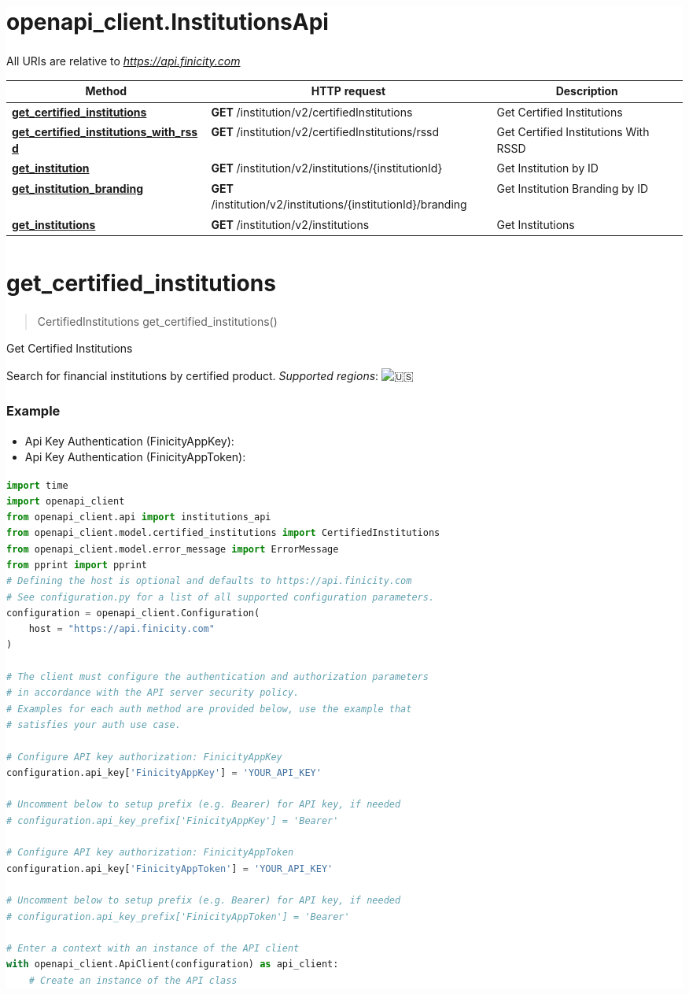 # openapi_client.InstitutionsApi

All URIs are relative to *https://api.finicity.com*

Method | HTTP request | Description
------------- | ------------- | -------------
[**get_certified_institutions**](InstitutionsApi.md#get_certified_institutions) | **GET** /institution/v2/certifiedInstitutions | Get Certified Institutions
[**get_certified_institutions_with_rssd**](InstitutionsApi.md#get_certified_institutions_with_rssd) | **GET** /institution/v2/certifiedInstitutions/rssd | Get Certified Institutions With RSSD
[**get_institution**](InstitutionsApi.md#get_institution) | **GET** /institution/v2/institutions/{institutionId} | Get Institution by ID
[**get_institution_branding**](InstitutionsApi.md#get_institution_branding) | **GET** /institution/v2/institutions/{institutionId}/branding | Get Institution Branding by ID
[**get_institutions**](InstitutionsApi.md#get_institutions) | **GET** /institution/v2/institutions | Get Institutions


# **get_certified_institutions**
> CertifiedInstitutions get_certified_institutions()

Get Certified Institutions

Search for financial institutions by certified product.  _Supported regions_: ![🇺🇸](https://flagcdn.com/20x15/us.png)

### Example

* Api Key Authentication (FinicityAppKey):
* Api Key Authentication (FinicityAppToken):

```python
import time
import openapi_client
from openapi_client.api import institutions_api
from openapi_client.model.certified_institutions import CertifiedInstitutions
from openapi_client.model.error_message import ErrorMessage
from pprint import pprint
# Defining the host is optional and defaults to https://api.finicity.com
# See configuration.py for a list of all supported configuration parameters.
configuration = openapi_client.Configuration(
    host = "https://api.finicity.com"
)

# The client must configure the authentication and authorization parameters
# in accordance with the API server security policy.
# Examples for each auth method are provided below, use the example that
# satisfies your auth use case.

# Configure API key authorization: FinicityAppKey
configuration.api_key['FinicityAppKey'] = 'YOUR_API_KEY'

# Uncomment below to setup prefix (e.g. Bearer) for API key, if needed
# configuration.api_key_prefix['FinicityAppKey'] = 'Bearer'

# Configure API key authorization: FinicityAppToken
configuration.api_key['FinicityAppToken'] = 'YOUR_API_KEY'

# Uncomment below to setup prefix (e.g. Bearer) for API key, if needed
# configuration.api_key_prefix['FinicityAppToken'] = 'Bearer'

# Enter a context with an instance of the API client
with openapi_client.ApiClient(configuration) as api_client:
    # Create an instance of the API class
```